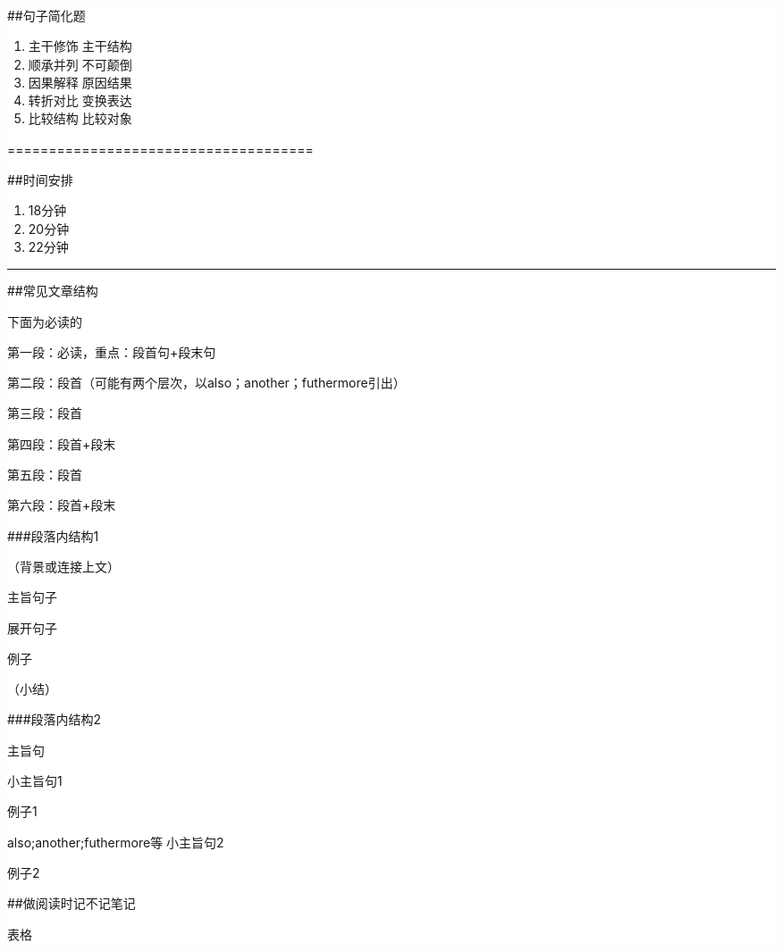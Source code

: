 	
##句子简化题

1. 主干修饰 主干结构
2. 顺承并列 不可颠倒
3. 因果解释 原因结果
4. 转折对比 变换表达
5. 比较结构 比较对象


=====================================

##时间安排

1. 18分钟
2. 20分钟
3. 22分钟

***

##常见文章结构

下面为必读的

第一段：必读，重点：段首句+段末句

第二段：段首（可能有两个层次，以also；another；futhermore引出）

第三段：段首

第四段：段首+段末

第五段：段首

第六段：段首+段末

###段落内结构1

（背景或连接上文）

主旨句子

展开句子

例子

（小结）

###段落内结构2

主旨句

小主旨句1

例子1

also;another;futhermore等 小主旨句2

例子2

##做阅读时记不记笔记

表格

